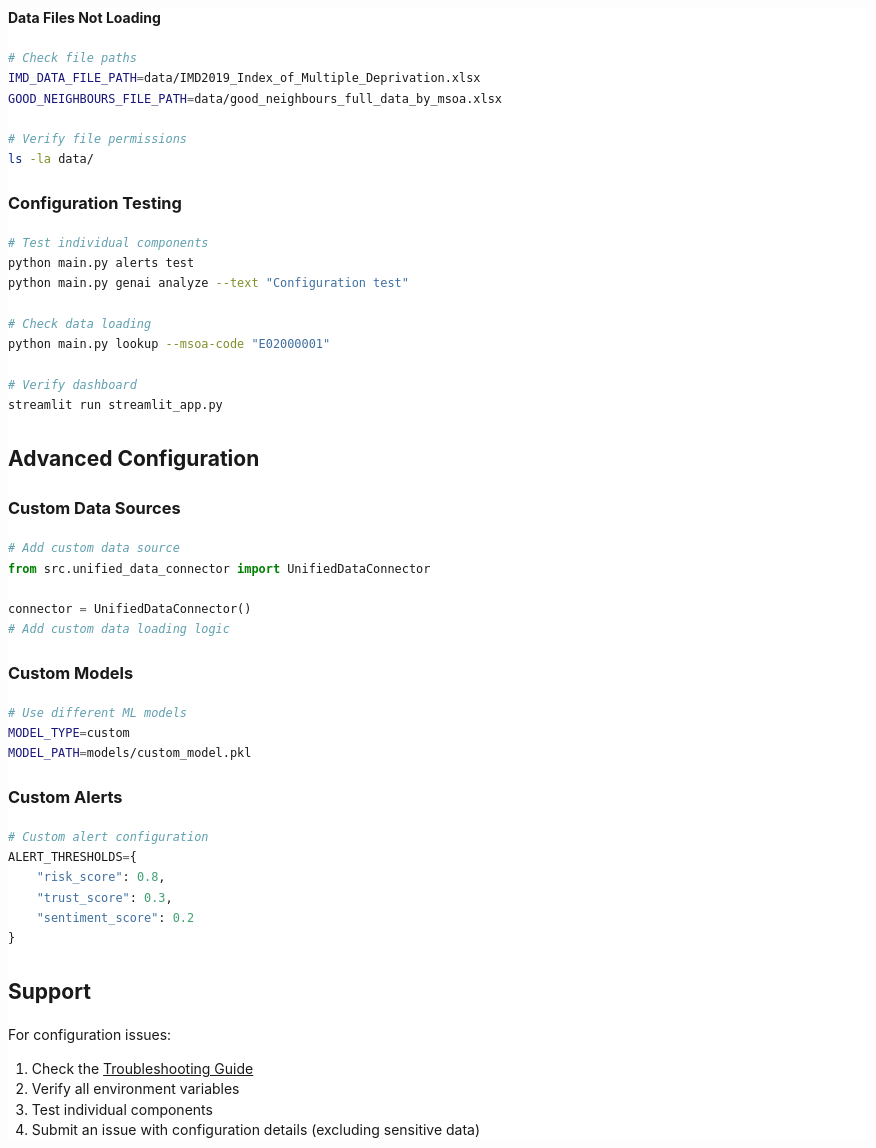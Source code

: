 #### Data Files Not Loading
```bash
# Check file paths
IMD_DATA_FILE_PATH=data/IMD2019_Index_of_Multiple_Deprivation.xlsx
GOOD_NEIGHBOURS_FILE_PATH=data/good_neighbours_full_data_by_msoa.xlsx

# Verify file permissions
ls -la data/
```

### Configuration Testing

```bash
# Test individual components
python main.py alerts test
python main.py genai analyze --text "Configuration test"

# Check data loading
python main.py lookup --msoa-code "E02000001"

# Verify dashboard
streamlit run streamlit_app.py
```

## Advanced Configuration

### Custom Data Sources

```python
# Add custom data source
from src.unified_data_connector import UnifiedDataConnector

connector = UnifiedDataConnector()
# Add custom data loading logic
```

### Custom Models

```bash
# Use different ML models
MODEL_TYPE=custom
MODEL_PATH=models/custom_model.pkl
```

### Custom Alerts

```python
# Custom alert configuration
ALERT_THRESHOLDS={
    "risk_score": 0.8,
    "trust_score": 0.3,
    "sentiment_score": 0.2
}
```

## Support

For configuration issues:
1. Check the [Troubleshooting Guide](TROUBLESHOOTING.md)
2. Verify all environment variables
3. Test individual components
4. Submit an issue with configuration details (excluding sensitive data)
